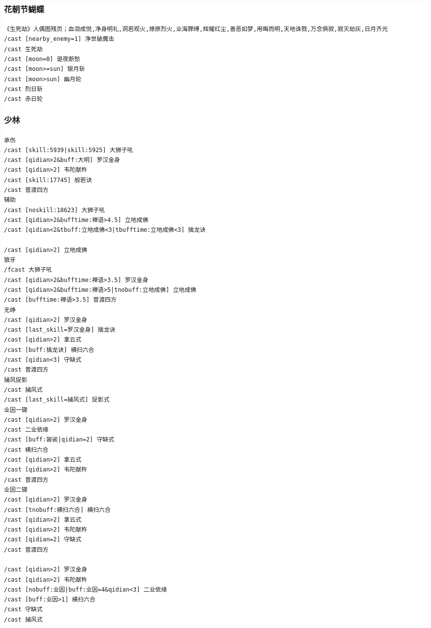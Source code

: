 ### 花朝节蝴蝶
```
《生死劫》人偶图残页；血泪成悦,净身明礼,洞若观火,燎原烈火,业海罪缚,辉耀红尘,善恶如梦,用晦而明,天地诛戮,万念俱寂,寂灭劫灰,日月齐光
/cast [nearby_enemy=1] 净世破魔击
/cast 生死劫
/cast [moon=0] 驱夜断愁
/cast [moon>=sun] 银月斩
/cast [moon>sun] 幽月轮
/cast 烈日斩
/cast 赤日轮
```
### 少林
```
承伤
/cast [skill:5939|skill:5925] 大狮子吼
/cast [qidian>2&buff:大明] 罗汉金身
/cast [qidian>2] 韦陀献杵
/cast [skill:17745] 般若诀
/cast 普渡四方
辅助
/cast [noskill:18623] 大狮子吼
/cast [qidian>2&bufftime:禅语>4.5] 立地成佛
/cast [qidian<2&tbuff:立地成佛<3|tbufftime:立地成佛<3] 擒龙诀

/cast [qidian>2] 立地成佛
狼牙
/fcast 大狮子吼
/cast [qidian>2&bufftime:禅语>3.5] 罗汉金身
/cast [qidian>2&bufftime:禅语>5|tnobuff:立地成佛] 立地成佛
/cast [bufftime:禅语>3.5] 普渡四方
无峥
/cast [qidian>2] 罗汉金身
/cast [last_skill=罗汉金身] 擒龙诀
/cast [qidian>2] 拿云式
/cast [buff:擒龙诀] 横扫六合
/cast [qidian<3] 守缺式
/cast 普渡四方
捕风捉影
/cast 捕风式
/cast [last_skill=捕风式] 捉影式
业因一键
/cast [qidian>2] 罗汉金身
/cast 二业依缘
/cast [buff:袈裟|qidian=2] 守缺式
/cast 横扫六合
/cast [qidian>2] 拿云式
/cast [qidian>2] 韦陀献杵
/cast 普渡四方
业因二键
/cast [qidian>2] 罗汉金身
/cast [tnobuff:横扫六合] 横扫六合
/cast [qidian>2] 拿云式
/cast [qidian>2] 韦陀献杵
/cast [qidian=2] 守缺式
/cast 普渡四方

/cast [qidian>2] 罗汉金身
/cast [qidian>2] 韦陀献杵
/cast [nobuff:业因|buff:业因=4&qidian<3] 二业依缘
/cast [buff:业因>1] 横扫六合
/cast 守缺式
/cast 捕风式
```